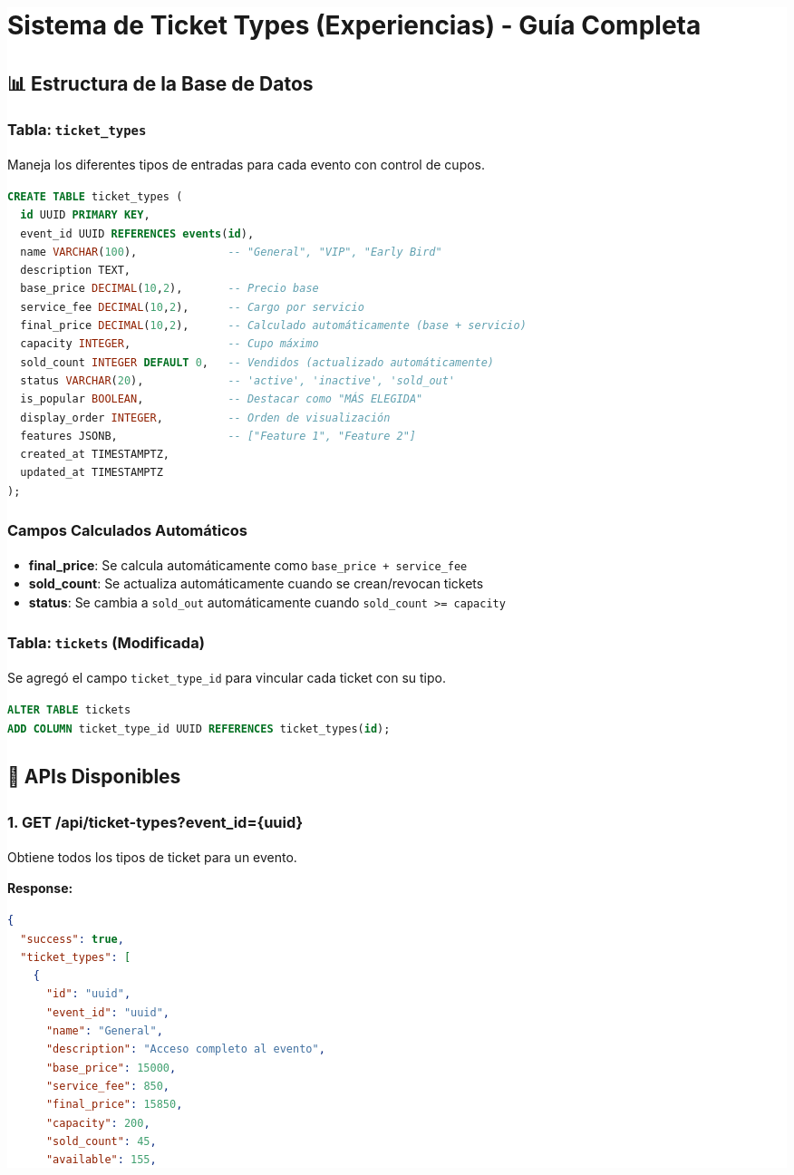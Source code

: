 # Sistema de Ticket Types (Experiencias) - Guía Completa

## 📊 Estructura de la Base de Datos

### Tabla: `ticket_types`
Maneja los diferentes tipos de entradas para cada evento con control de cupos.

```sql
CREATE TABLE ticket_types (
  id UUID PRIMARY KEY,
  event_id UUID REFERENCES events(id),
  name VARCHAR(100),              -- "General", "VIP", "Early Bird"
  description TEXT,
  base_price DECIMAL(10,2),       -- Precio base
  service_fee DECIMAL(10,2),      -- Cargo por servicio
  final_price DECIMAL(10,2),      -- Calculado automáticamente (base + servicio)
  capacity INTEGER,               -- Cupo máximo
  sold_count INTEGER DEFAULT 0,   -- Vendidos (actualizado automáticamente)
  status VARCHAR(20),             -- 'active', 'inactive', 'sold_out'
  is_popular BOOLEAN,             -- Destacar como "MÁS ELEGIDA"
  display_order INTEGER,          -- Orden de visualización
  features JSONB,                 -- ["Feature 1", "Feature 2"]
  created_at TIMESTAMPTZ,
  updated_at TIMESTAMPTZ
);
```

### Campos Calculados Automáticos

- **final_price**: Se calcula automáticamente como `base_price + service_fee`
- **sold_count**: Se actualiza automáticamente cuando se crean/revocan tickets
- **status**: Se cambia a `sold_out` automáticamente cuando `sold_count >= capacity`

### Tabla: `tickets` (Modificada)
Se agregó el campo `ticket_type_id` para vincular cada ticket con su tipo.

```sql
ALTER TABLE tickets 
ADD COLUMN ticket_type_id UUID REFERENCES ticket_types(id);
```

## 🔧 APIs Disponibles

### 1. GET /api/ticket-types?event_id={uuid}
Obtiene todos los tipos de ticket para un evento.

**Response:**
```json
{
  "success": true,
  "ticket_types": [
    {
      "id": "uuid",
      "event_id": "uuid",
      "name": "General",
      "description": "Acceso completo al evento",
      "base_price": 15000,
      "service_fee": 850,
      "final_price": 15850,
      "capacity": 200,
      "sold_count": 45,
      "available": 155,
```